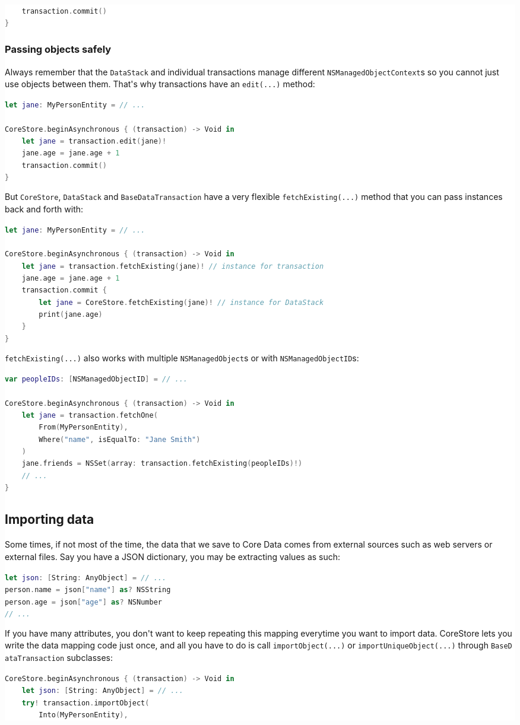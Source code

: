 ```swift
    transaction.commit()
}
```

### Passing objects safely

Always remember that the `DataStack` and individual transactions manage different `NSManagedObjectContext`s so you cannot just use objects between them. That's why transactions have an `edit(...)` method:
```swift
let jane: MyPersonEntity = // ...

CoreStore.beginAsynchronous { (transaction) -> Void in
    let jane = transaction.edit(jane)!
    jane.age = jane.age + 1
    transaction.commit()
}
```
But `CoreStore`, `DataStack` and `BaseDataTransaction` have a very flexible `fetchExisting(...)` method that you can pass instances back and forth with:
```swift
let jane: MyPersonEntity = // ...

CoreStore.beginAsynchronous { (transaction) -> Void in
    let jane = transaction.fetchExisting(jane)! // instance for transaction
    jane.age = jane.age + 1
    transaction.commit {
        let jane = CoreStore.fetchExisting(jane)! // instance for DataStack
        print(jane.age)
    }
}
```
`fetchExisting(...)` also works with multiple `NSManagedObject`s or with `NSManagedObjectID`s:
```swift
var peopleIDs: [NSManagedObjectID] = // ...

CoreStore.beginAsynchronous { (transaction) -> Void in
    let jane = transaction.fetchOne(
        From(MyPersonEntity),
        Where("name", isEqualTo: "Jane Smith")
    )
    jane.friends = NSSet(array: transaction.fetchExisting(peopleIDs)!)
    // ...
}
```


## Importing data
Some times, if not most of the time, the data that we save to Core Data comes from external sources such as web servers or external files. Say you have a JSON dictionary, you may be extracting values as such:
```swift
let json: [String: AnyObject] = // ...
person.name = json["name"] as? NSString
person.age = json["age"] as? NSNumber
// ...
```
If you have many attributes, you don't want to keep repeating this mapping everytime you want to import data. CoreStore lets you write the data mapping code just once, and all you have to do is call `importObject(...)` or `importUniqueObject(...)` through `BaseDataTransaction` subclasses:
```swift
CoreStore.beginAsynchronous { (transaction) -> Void in
    let json: [String: AnyObject] = // ...
    try! transaction.importObject(
        Into(MyPersonEntity),
```
